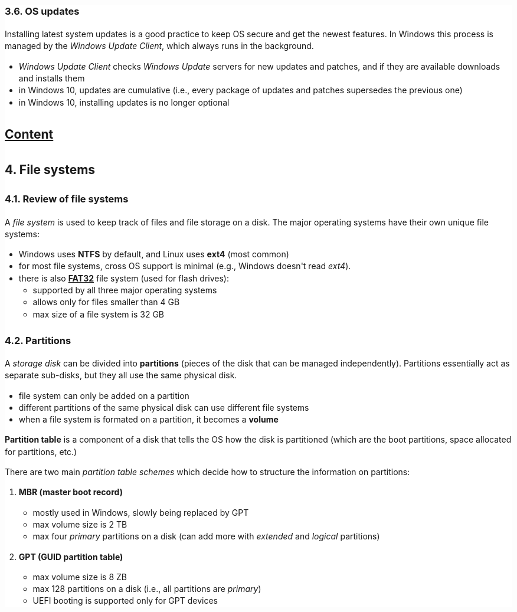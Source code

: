 
### 3.6. OS updates

Installing latest system updates is a good practice to keep OS secure and get the newest features. In Windows this process is managed by the *Windows Update Client*, which always runs in the background.

- *Windows Update Client* checks *Windows Update* servers for new updates and patches, and if they are available downloads and installs them
- in Windows 10, updates are cumulative (i.e., every package of updates and patches supersedes the previous one)
- in Windows 10, installing updates is no longer optional

[Content](#content)
-------------------------------------------------------------------------------
## 4. File systems

### 4.1. Review of file systems

A *file system* is used to keep track of files and file storage on a disk. The major operating systems have their own unique file systems:

- Windows uses **NTFS** by default, and Linux uses **ext4** (most common)
- for most file systems, cross OS support is minimal (e.g., Windows doesn't read *ext4*).
- there is also [**FAT32**](https://support.microsoft.com/en-us/help/154997/description-of-the-fat32-file-system) file system (used for flash drives):
    - supported by all three major operating systems
    - allows only for files smaller than 4 GB
    - max size of a file system is 32 GB


### 4.2. Partitions

A *storage disk* can be divided into **partitions** (pieces of the disk that can be managed independently). Partitions essentially act as separate sub-disks, but they all use the same physical disk.

- file system can only be added on a partition
- different partitions of the same physical disk can use different file systems
- when a file system is formated on a partition, it becomes a **volume**

**Partition table** is a component of a disk that tells the OS how the disk is partitioned (which are the boot partitions, space allocated for partitions, etc.)

There are two main *partition table schemes* which decide how to structure the information on partitions:

1. **MBR (master boot record)**
    - mostly used in Windows, slowly being replaced by GPT
    - max volume size is 2 TB
    - max four *primary* partitions on a disk (can add more with *extended* and *logical* partitions)

2. **GPT (GUID partition table)**
    - max volume size is 8 ZB
    - max 128 partitions on a disk (i.e., all partitions are *primary*)
    - UEFI booting is supported only for GPT devices
